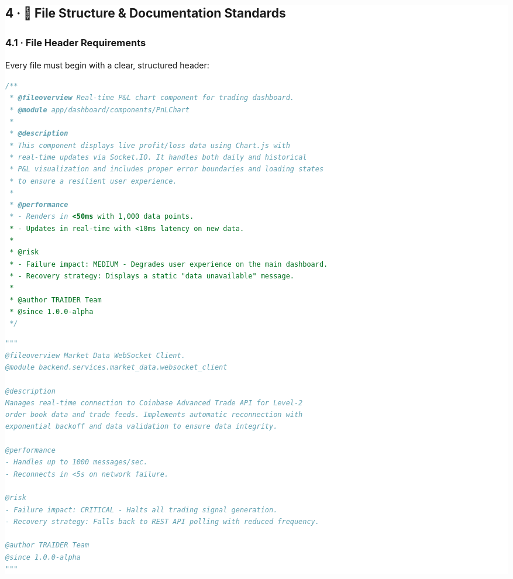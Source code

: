 
## 4 · 📄 File Structure & Documentation Standards

### 4.1 · File Header Requirements

Every file must begin with a clear, structured header:

```typescript
/**
 * @fileoverview Real-time P&L chart component for trading dashboard.
 * @module app/dashboard/components/PnLChart
 *
 * @description
 * This component displays live profit/loss data using Chart.js with
 * real-time updates via Socket.IO. It handles both daily and historical
 * P&L visualization and includes proper error boundaries and loading states
 * to ensure a resilient user experience.
 *
 * @performance
 * - Renders in <50ms with 1,000 data points.
 * - Updates in real-time with <10ms latency on new data.
 *
 * @risk
 * - Failure impact: MEDIUM - Degrades user experience on the main dashboard.
 * - Recovery strategy: Displays a static "data unavailable" message.
 *
 * @author TRAIDER Team
 * @since 1.0.0-alpha
 */
```

```python
"""
@fileoverview Market Data WebSocket Client.
@module backend.services.market_data.websocket_client

@description
Manages real-time connection to Coinbase Advanced Trade API for Level-2
order book data and trade feeds. Implements automatic reconnection with
exponential backoff and data validation to ensure data integrity.

@performance
- Handles up to 1000 messages/sec.
- Reconnects in <5s on network failure.

@risk
- Failure impact: CRITICAL - Halts all trading signal generation.
- Recovery strategy: Falls back to REST API polling with reduced frequency.

@author TRAIDER Team
@since 1.0.0-alpha
"""
```

